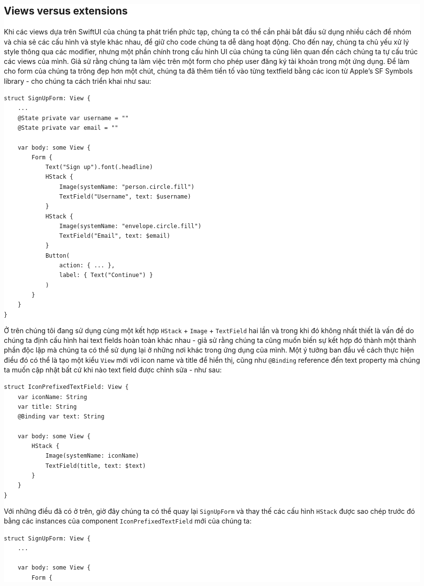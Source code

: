 ## Views versus extensions
Khi các views dựa trên SwiftUI của chúng ta phát triển phức tạp, chúng ta có thể cần phải bắt đầu sử dụng nhiều cách để nhóm và chia sẻ các cấu hình và style khác nhau, để giữ cho code chúng ta dễ dàng hoạt động. Cho đến nay, chúng ta chủ yếu xử lý style thông qua các modifier, nhưng một phần chính trong cấu hình UI của chúng ta cũng liên quan đến cách chúng ta tự cấu trúc các views của mình.
Giả sử rằng chúng ta làm việc trên một form cho phép user đăng ký tài khoản trong một ứng dụng. Để làm cho form của chúng ta trông đẹp hơn một chút, chúng ta đã thêm tiền tố vào từng textfield bằng các icon từ Apple’s SF Symbols library - cho chúng ta cách triển khai như sau:
```
struct SignUpForm: View {
    ...
    @State private var username = ""
    @State private var email = ""

    var body: some View {
        Form {
            Text("Sign up").font(.headline)
            HStack {
                Image(systemName: "person.circle.fill")
                TextField("Username", text: $username)
            }
            HStack {
                Image(systemName: "envelope.circle.fill")
                TextField("Email", text: $email)
            }
            Button(
                action: { ... },
                label: { Text("Continue") }
            )
        }
    }
}
```
Ở trên chúng tôi đang sử dụng cùng một kết hợp `HStack` + `Image` + `TextField` hai lần và trong khi đó không nhất thiết là vấn đề do chúng ta định cấu hình hai text fields hoàn toàn khác nhau - giả sử rằng chúng ta cũng muốn biến sự kết hợp đó thành một thành phần độc lập mà chúng ta có thể sử dụng lại ở những nơi khác trong ứng dụng của mình.
Một ý tưởng ban đầu về cách thực hiện điều đó có thể là tạo một kiểu `View` mới với icon name và title để hiển thị, cũng như `@Binding` reference đến text property mà chúng ta muốn cập nhật bất cứ khi nào text field được chỉnh sửa - như sau:
```
struct IconPrefixedTextField: View {
    var iconName: String
    var title: String
    @Binding var text: String

    var body: some View {
        HStack {
            Image(systemName: iconName)
            TextField(title, text: $text)
        }
    }
}
```
Với những điều đã có ở trên, giờ đây chúng ta có thể quay lại `SignUpForm` và thay thế các cấu hình `HStack` được sao chép trước đó bằng các instances của component `IconPrefixedTextField` mới của chúng ta:
```
struct SignUpForm: View {
    ...

    var body: some View {
        Form {
```